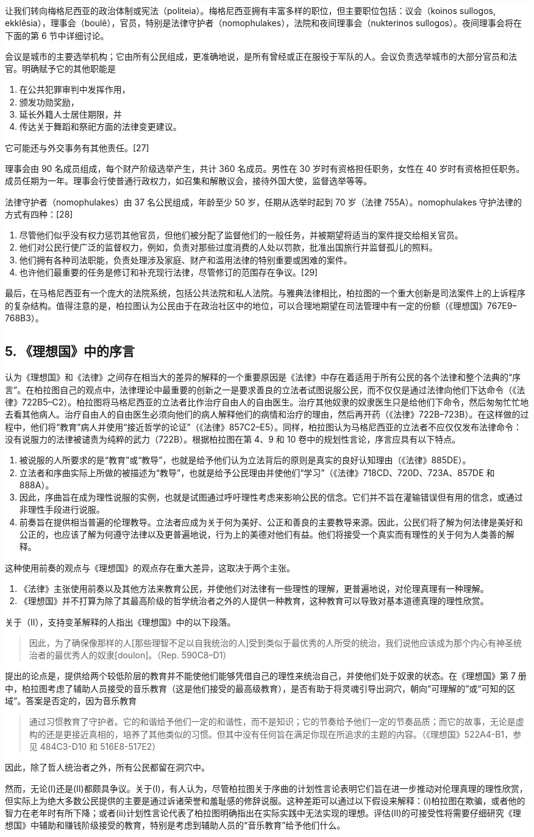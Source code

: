 让我们转向梅格尼西亚的政治体制或宪法（politeia）。梅格尼西亚拥有丰富多样的职位，但主要职位包括：议会（koinos sullogos, ekklêsia），理事会（boulê），官员，特别是法律守护者（nomophulakes），法院和夜间理事会（nukterinos sullogos）。夜间理事会将在下面的第 6 节中详细讨论。

会议是城市的主要选举机构；它由所有公民组成，更准确地说，是所有曾经或正在服役于军队的人。会议负责选举城市的大部分官员和法官。明确赋予它的其他职能是

1. 在公共犯罪审判中发挥作用，
2. 颁发功勋奖励，
3. 延长外籍人士居住期限，并
4. 传达关于舞蹈和祭祀方面的法律变更建议。

它可能还与外交事务有其他责任。\[27]

理事会由 90 名成员组成，每个财产阶级选举产生，共计 360 名成员。男性在 30 岁时有资格担任职务，女性在 40 岁时有资格担任职务。成员任期为一年。理事会行使普通行政权力，如召集和解散议会，接待外国大使，监督选举等等。

法律守护者（nomophulakes）由 37 名公民组成，年龄至少 50 岁，任期从选举时起到 70 岁（法律 755A）。nomophulakes 守护法律的方式有四种：\[28]

1. 尽管他们似乎没有权力惩罚其他官员，但他们被分配了监督他们的一般任务，并被期望将适当的案件提交给相关官员。
2. 他们对公民行使广泛的监督权力，例如，负责对那些过度消费的人处以罚款，批准出国旅行并监督孤儿的照料。
3. 他们拥有各种司法职能，负责处理涉及家庭、财产和滥用法律的特别重要或困难的案件。
4. 也许他们最重要的任务是修订和补充现行法律，尽管修订的范围存在争议。\[29]

最后，在马格尼西亚有一个庞大的法院系统，包括公共法院和私人法院。与雅典法律相比，柏拉图的一个重大创新是司法案件上的上诉程序的复杂结构。值得注意的是，柏拉图认为公民由于在政治社区中的地位，可以合理地期望在司法管理中有一定的份额（《理想国》767E9–768B3）。

## 5. 《理想国》中的序言

认为《理想国》和《法律》之间存在相当大的差异的解释的一个重要原因是《法律》中存在着适用于所有公民的各个法律和整个法典的“序言”。在柏拉图自己的观点中，法律理论中最重要的创新之一是要求善良的立法者试图说服公民，而不仅仅是通过法律向他们下达命令（《法律》722B5–C2）。柏拉图将马格尼西亚的立法者比作治疗自由人的自由医生。治疗其他奴隶的奴隶医生只是给他们下命令，然后匆匆忙忙地去看其他病人。治疗自由人的自由医生必须向他们的病人解释他们的病情和治疗的理由，然后再开药（《法律》722B–723B）。在这样做的过程中，他们将“教育”病人并使用“接近哲学的论证”（《法律》857C2–E5）。同样，柏拉图认为马格尼西亚的立法者不应仅仅发布法律命令：没有说服力的法律被谴责为纯粹的武力（722B）。根据柏拉图在第 4、9 和 10 卷中的规划性言论，序言应具有以下特点。

1. 被说服的人所要求的是“教育”或“教导”，也就是给予他们认为立法背后的原则是真实的良好认知理由（《法律》885DE）。
2. 立法者和序曲实际上所做的被描述为“教导”，也就是给予公民理由并使他们“学习”（《法律》718CD、720D、723A、857DE 和 888A）。
3. 因此，序曲旨在成为理性说服的实例，也就是试图通过呼吁理性考虑来影响公民的信念。它们并不旨在灌输错误但有用的信念，或通过非理性手段进行说服。
4. 前奏旨在提供相当普遍的伦理教导。立法者应成为关于何为美好、公正和善良的主要教导来源。因此，公民们将了解为何法律是美好和公正的，也应该了解为何遵守法律以及更普遍地说，行为上的美德对他们有益。他们将接受一个真实而有理性的关于何为人类善的解释。

这种使用前奏的观点与《理想国》的观点存在重大差异，这取决于两个主张。

1. 《法律》主张使用前奏以及其他方法来教育公民，并使他们对法律有一些理性的理解，更普遍地说，对伦理真理有一种理解。
2. 《理想国》并不打算为除了其最高阶级的哲学统治者之外的人提供一种教育，这种教育可以导致对基本道德真理的理性欣赏。

关于（II），支持变革解释的人指出《理想国》中的以下段落。

> 因此，为了确保像那样的人\[那些理智不足以自我统治的人]受到类似于最优秀的人所受的统治，我们说他应该成为那个内心有神圣统治者的最优秀人的奴隶\[doulon]。（Rep. 590C8–D1）

提出的论点是，提供给两个较低阶层的教育并不能使他们能够凭借自己的理性来统治自己，并使他们处于奴隶的状态。在《理想国》第 7 册中，柏拉图考虑了辅助人员接受的音乐教育（这是他们接受的最高级教育），是否有助于将灵魂引导出洞穴，朝向“可理解的”或“可知的区域”。答案是否定的，因为音乐教育

> 通过习惯教育了守护者。它的和谐给予他们一定的和谐性，而不是知识；它的节奏给予他们一定的节奏品质；而它的故事，无论是虚构的还是更接近真相的，培养了其他类似的习惯。但其中没有任何旨在满足你现在所追求的主题的内容。（《理想国》522A4-B1，参见 484C3-D10 和 516E8-517E2）

因此，除了哲人统治者之外，所有公民都留在洞穴中。

然而，无论(I)还是(II)都颇具争议。关于(I)，有人认为，尽管柏拉图关于序曲的计划性言论表明它们旨在进一步推动对伦理真理的理性欣赏，但实际上为绝大多数公民提供的主要是通过诉诸荣誉和羞耻感的修辞说服。这种差距可以通过以下假设来解释：(i)柏拉图在欺骗，或者他的智力在老年时有所下降；或者(ii)计划性言论代表了柏拉图明确指出在实际实践中无法实现的理想。评估(II)的可接受性将需要仔细研究《理想国》中辅助和赚钱阶级接受的教育，特别是考虑到辅助人员的“音乐教育”给予他们什么。
